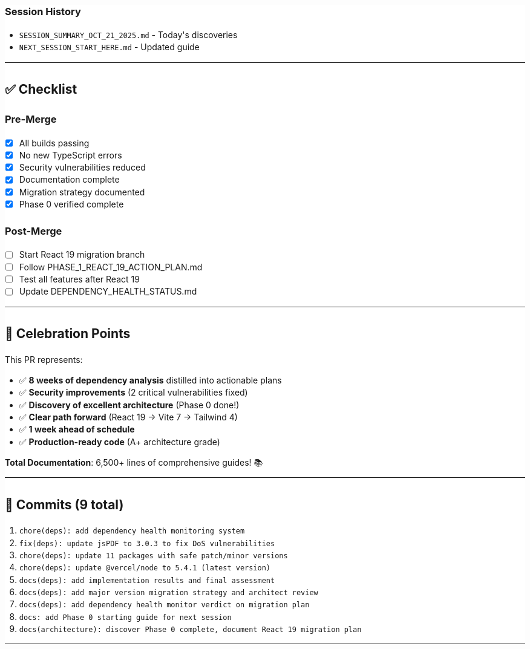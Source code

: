 ### Session History
- `SESSION_SUMMARY_OCT_21_2025.md` - Today's discoveries
- `NEXT_SESSION_START_HERE.md` - Updated guide

---

## ✅ Checklist

### Pre-Merge
- [x] All builds passing
- [x] No new TypeScript errors
- [x] Security vulnerabilities reduced
- [x] Documentation complete
- [x] Migration strategy documented
- [x] Phase 0 verified complete

### Post-Merge
- [ ] Start React 19 migration branch
- [ ] Follow PHASE_1_REACT_19_ACTION_PLAN.md
- [ ] Test all features after React 19
- [ ] Update DEPENDENCY_HEALTH_STATUS.md

---

## 🎊 Celebration Points

This PR represents:
- ✅ **8 weeks of dependency analysis** distilled into actionable plans
- ✅ **Security improvements** (2 critical vulnerabilities fixed)
- ✅ **Discovery of excellent architecture** (Phase 0 done!)
- ✅ **Clear path forward** (React 19 → Vite 7 → Tailwind 4)
- ✅ **1 week ahead of schedule**
- ✅ **Production-ready code** (A+ architecture grade)

**Total Documentation**: 6,500+ lines of comprehensive guides! 📚

---

## 📝 Commits (9 total)

1. `chore(deps): add dependency health monitoring system`
2. `fix(deps): update jsPDF to 3.0.3 to fix DoS vulnerabilities`
3. `chore(deps): update 11 packages with safe patch/minor versions`
4. `chore(deps): update @vercel/node to 5.4.1 (latest version)`
5. `docs(deps): add implementation results and final assessment`
6. `docs(deps): add major version migration strategy and architect review`
7. `docs(deps): add dependency health monitor verdict on migration plan`
8. `docs: add Phase 0 starting guide for next session`
9. `docs(architecture): discover Phase 0 complete, document React 19 migration plan`

---